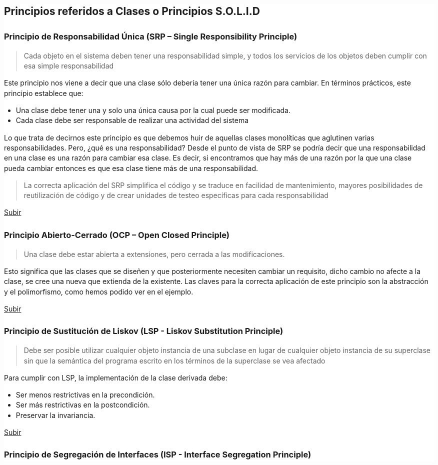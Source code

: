 
## Principios referidos a Clases o Principios S.O.L.I.D

### Principio de Responsabilidad Única (SRP – Single Responsibility Principle)

> Cada objeto en el sistema deben tener una responsabilidad simple, y todos los servicios de los objetos deben cumplir con esa simple responsabilidad

Este principio nos viene a decir que una clase sólo debería tener una única razón para cambiar. En términos prácticos, este principio establece que:

 * Una clase debe tener una y solo una única causa por la cual puede ser modificada.
 * Cada clase debe ser responsable de realizar una actividad del sistema

Lo que trata de decirnos este principio es que debemos huir de aquellas clases monolíticas que aglutinen varias responsabilidades. Pero, ¿qué es una responsabilidad? Desde el punto de vista de SRP se podría decir que una responsabilidad en una clase es una razón para cambiar esa clase. Es decir, si encontramos que hay más de una razón por la que una clase pueda cambiar entonces es que esa clase tiene más de una responsabilidad.

>La correcta aplicación del SRP simplifica el código y se traduce en facilidad de mantenimiento, mayores posibilidades de reutilización de código y de crear unidades de testeo específicas para cada responsabilidad

<a href="#principios-del-diseño-orientado-a-objetos">Subir</a>

### Principio Abierto-Cerrado (OCP – Open Closed Principle)
> Una clase debe estar abierta a extensiones, pero cerrada a las modificaciones.

Esto significa que las clases que se diseñen y que posteriormente necesiten cambiar un requisito, dicho cambio no afecte a la clase, se cree una nueva que extienda de la existente.
Las claves para la correcta aplicación de este principio son la abstracción y el polimorfismo, como hemos podido ver en el ejemplo.

<a href="#principios-del-diseño-orientado-a-objetos">Subir</a>

### Principio de Sustitución de Liskov (LSP - Liskov Substitution Principle)

>Debe ser posible utilizar cualquier objeto instancia de una subclase en lugar de cualquier objeto instancia de su superclase sin que la semántica del programa escrito en los términos de la superclase se vea afectado

Para cumplir con LSP, la implementación de la clase derivada debe:

* Ser menos restrictivas en la precondición.
* Ser más restrictivas en la postcondición.
* Preservar la invariancia.

<a href="#principios-del-diseño-orientado-a-objetos">Subir</a>

### Principio de Segregación de Interfaces (ISP - Interface Segregation Principle)
